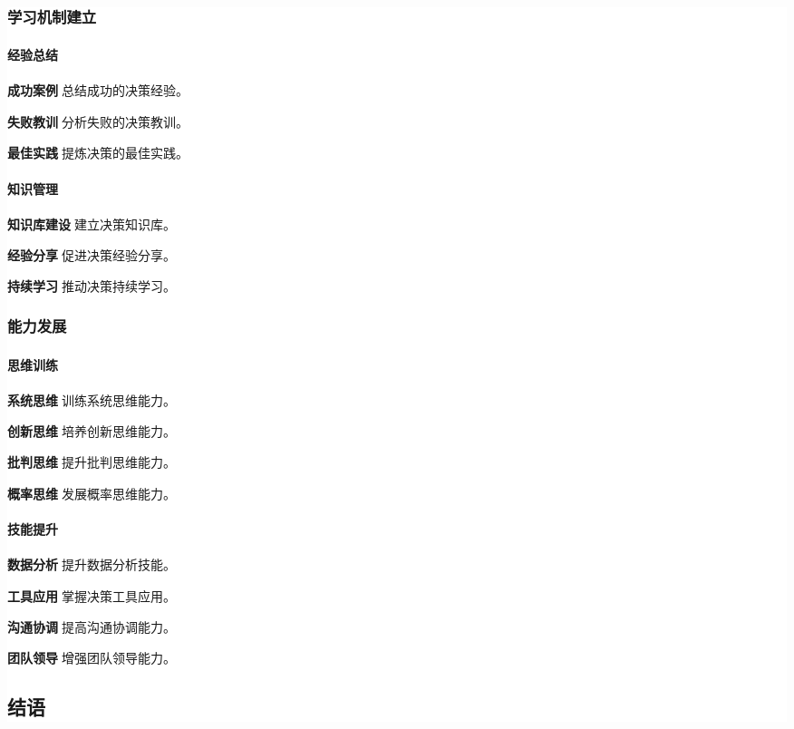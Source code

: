 ### 学习机制建立

#### 经验总结

**成功案例**
总结成功的决策经验。

**失败教训**
分析失败的决策教训。

**最佳实践**
提炼决策的最佳实践。

#### 知识管理

**知识库建设**
建立决策知识库。

**经验分享**
促进决策经验分享。

**持续学习**
推动决策持续学习。

### 能力发展

#### 思维训练

**系统思维**
训练系统思维能力。

**创新思维**
培养创新思维能力。

**批判思维**
提升批判思维能力。

**概率思维**
发展概率思维能力。

#### 技能提升

**数据分析**
提升数据分析技能。

**工具应用**
掌握决策工具应用。

**沟通协调**
提高沟通协调能力。

**团队领导**
增强团队领导能力。

## 结语
